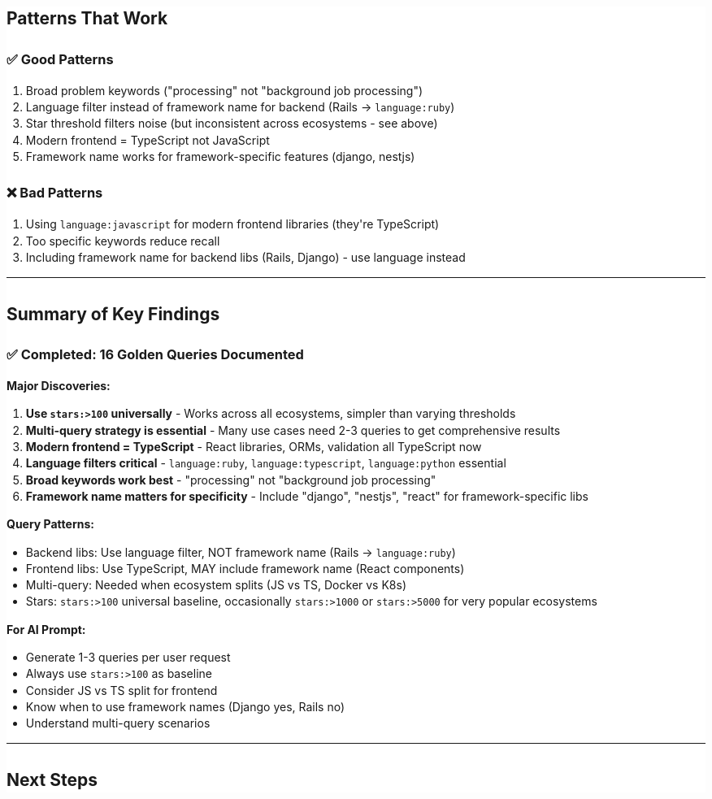 
## Patterns That Work

### ✅ Good Patterns

1. Broad problem keywords ("processing" not "background job processing")
2. Language filter instead of framework name for backend (Rails → `language:ruby`)
3. Star threshold filters noise (but inconsistent across ecosystems - see above)
4. Modern frontend = TypeScript not JavaScript
5. Framework name works for framework-specific features (django, nestjs)

### ❌ Bad Patterns

1. Using `language:javascript` for modern frontend libraries (they're TypeScript)
2. Too specific keywords reduce recall
3. Including framework name for backend libs (Rails, Django) - use language instead

---

## Summary of Key Findings

### ✅ Completed: 16 Golden Queries Documented

**Major Discoveries:**

1. **Use `stars:>100` universally** - Works across all ecosystems, simpler than varying thresholds
2. **Multi-query strategy is essential** - Many use cases need 2-3 queries to get comprehensive results
3. **Modern frontend = TypeScript** - React libraries, ORMs, validation all TypeScript now
4. **Language filters critical** - `language:ruby`, `language:typescript`, `language:python` essential
5. **Broad keywords work best** - "processing" not "background job processing"
6. **Framework name matters for specificity** - Include "django", "nestjs", "react" for framework-specific libs

**Query Patterns:**
- Backend libs: Use language filter, NOT framework name (Rails → `language:ruby`)
- Frontend libs: Use TypeScript, MAY include framework name (React components)
- Multi-query: Needed when ecosystem splits (JS vs TS, Docker vs K8s)
- Stars: `stars:>100` universal baseline, occasionally `stars:>1000` or `stars:>5000` for very popular ecosystems

**For AI Prompt:**
- Generate 1-3 queries per user request
- Always use `stars:>100` as baseline
- Consider JS vs TS split for frontend
- Know when to use framework names (Django yes, Rails no)
- Understand multi-query scenarios

---

## Next Steps
